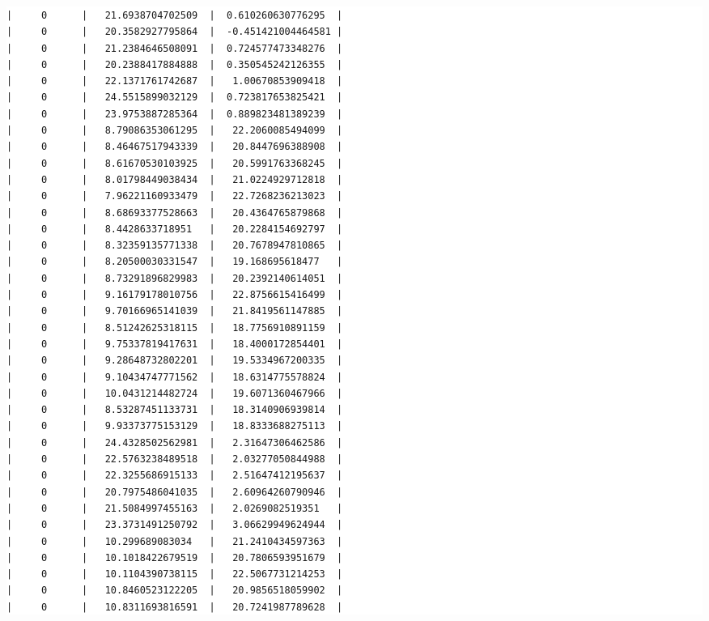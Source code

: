     |     0      |   21.6938704702509  |  0.610260630776295  |
    |     0      |   20.3582927795864  |  -0.451421004464581 |
    |     0      |   21.2384646508091  |  0.724577473348276  |
    |     0      |   20.2388417884888  |  0.350545242126355  |
    |     0      |   22.1371761742687  |   1.00670853909418  |
    |     0      |   24.5515899032129  |  0.723817653825421  |
    |     0      |   23.9753887285364  |  0.889823481389239  |
    |     0      |   8.79086353061295  |   22.2060085494099  |
    |     0      |   8.46467517943339  |   20.8447696388908  |
    |     0      |   8.61670530103925  |   20.5991763368245  |
    |     0      |   8.01798449038434  |   21.0224929712818  |
    |     0      |   7.96221160933479  |   22.7268236213023  |
    |     0      |   8.68693377528663  |   20.4364765879868  |
    |     0      |   8.4428633718951   |   20.2284154692797  |
    |     0      |   8.32359135771338  |   20.7678947810865  |
    |     0      |   8.20500030331547  |   19.168695618477   |
    |     0      |   8.73291896829983  |   20.2392140614051  |
    |     0      |   9.16179178010756  |   22.8756615416499  |
    |     0      |   9.70166965141039  |   21.8419561147885  |
    |     0      |   8.51242625318115  |   18.7756910891159  |
    |     0      |   9.75337819417631  |   18.4000172854401  |
    |     0      |   9.28648732802201  |   19.5334967200335  |
    |     0      |   9.10434747771562  |   18.6314775578824  |
    |     0      |   10.0431214482724  |   19.6071360467966  |
    |     0      |   8.53287451133731  |   18.3140906939814  |
    |     0      |   9.93373775153129  |   18.8333688275113  |
    |     0      |   24.4328502562981  |   2.31647306462586  |
    |     0      |   22.5763238489518  |   2.03277050844988  |
    |     0      |   22.3255686915133  |   2.51647412195637  |
    |     0      |   20.7975486041035  |   2.60964260790946  |
    |     0      |   21.5084997455163  |   2.0269082519351   |
    |     0      |   23.3731491250792  |   3.06629949624944  |
    |     0      |   10.299689083034   |   21.2410434597363  |
    |     0      |   10.1018422679519  |   20.7806593951679  |
    |     0      |   10.1104390738115  |   22.5067731214253  |
    |     0      |   10.8460523122205  |   20.9856518059902  |
    |     0      |   10.8311693816591  |   20.7241987789628  |